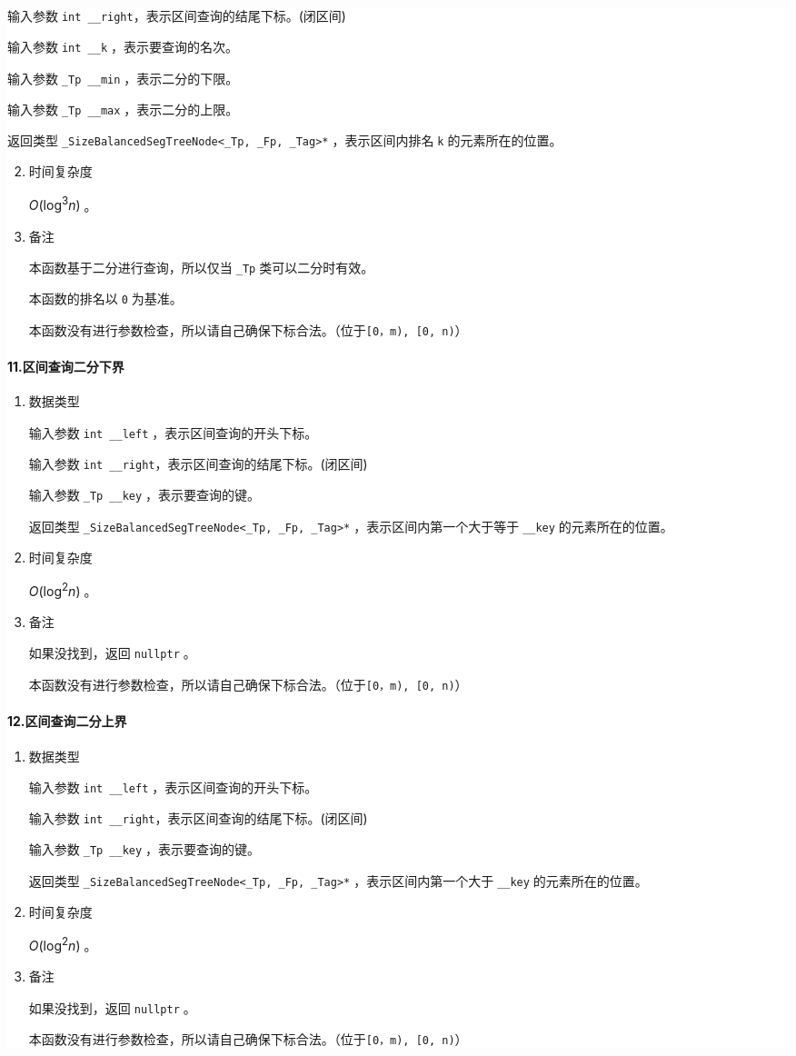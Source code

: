    输入参数 `int __right​`，表示区间查询的结尾下标。(闭区间)

   输入参数 `int __k`​ ，表示要查询的名次。

   输入参数 `_Tp __min`​ ，表示二分的下限。

   输入参数 `_Tp __max` ，表示二分的上限。

   返回类型 `_SizeBalancedSegTreeNode<_Tp, _Fp, _Tag>*` ，表示区间内排名 `k` 的元素所在的位置。

2. 时间复杂度

   $O(\log^3 n)$ 。

3. 备注

   本函数基于二分进行查询，所以仅当 `_Tp` 类可以二分时有效。

   本函数的排名以 `0` 为基准。

   本函数没有进行参数检查，所以请自己确保下标合法。（位于`[0，m), [0, n)`）

#### 11.区间查询二分下界

1. 数据类型

   输入参数 `int __left​` ，表示区间查询的开头下标。

   输入参数 `int __right​`，表示区间查询的结尾下标。(闭区间)

   输入参数 `_Tp __key`​ ，表示要查询的键。

   返回类型 `_SizeBalancedSegTreeNode<_Tp, _Fp, _Tag>*` ，表示区间内第一个大于等于 `__key` 的元素所在的位置。

2. 时间复杂度

   $O(\log^2 n)$ 。

3. 备注

   如果没找到，返回 `nullptr` 。

   本函数没有进行参数检查，所以请自己确保下标合法。（位于`[0，m), [0, n)`）

#### 12.区间查询二分上界

1. 数据类型

   输入参数 `int __left​` ，表示区间查询的开头下标。

   输入参数 `int __right​`，表示区间查询的结尾下标。(闭区间)

   输入参数 `_Tp __key`​ ，表示要查询的键。

   返回类型 `_SizeBalancedSegTreeNode<_Tp, _Fp, _Tag>*` ，表示区间内第一个大于 `__key` 的元素所在的位置。

2. 时间复杂度

   $O(\log^2 n)$ 。

3. 备注

   如果没找到，返回 `nullptr` 。

   本函数没有进行参数检查，所以请自己确保下标合法。（位于`[0，m), [0, n)`）
